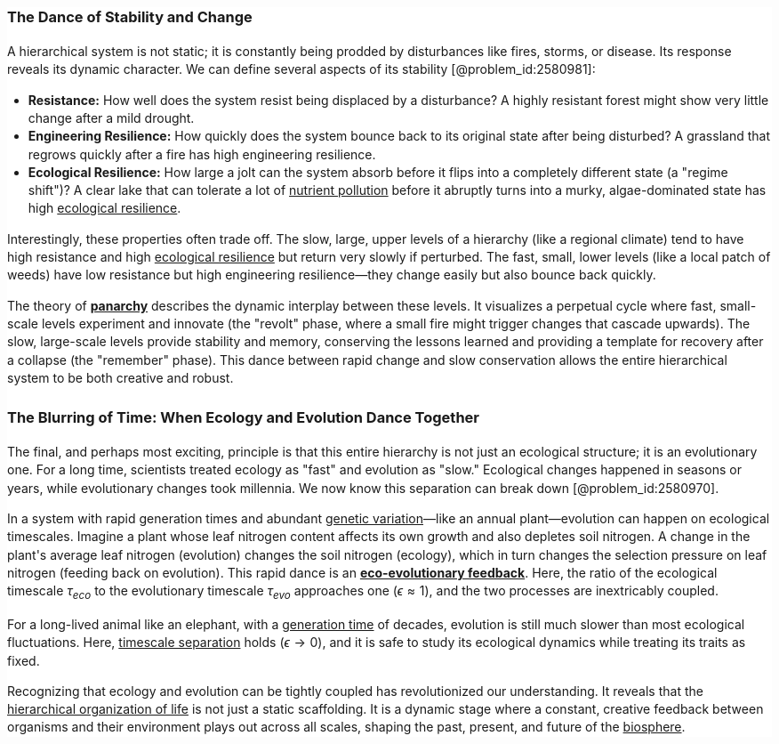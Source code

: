 ### The Dance of Stability and Change

A hierarchical system is not static; it is constantly being prodded by disturbances like fires, storms, or disease. Its response reveals its dynamic character. We can define several aspects of its stability [@problem_id:2580981]:
*   **Resistance:** How well does the system resist being displaced by a disturbance? A highly resistant forest might show very little change after a mild drought.
*   **Engineering Resilience:** How quickly does the system bounce back to its original state after being disturbed? A grassland that regrows quickly after a fire has high engineering resilience.
*   **Ecological Resilience:** How large a jolt can the system absorb before it flips into a completely different state (a "regime shift")? A clear lake that can tolerate a lot of [nutrient pollution](@article_id:180098) before it abruptly turns into a murky, algae-dominated state has high [ecological resilience](@article_id:150817).

Interestingly, these properties often trade off. The slow, large, upper levels of a hierarchy (like a regional climate) tend to have high resistance and high [ecological resilience](@article_id:150817) but return very slowly if perturbed. The fast, small, lower levels (like a local patch of weeds) have low resistance but high engineering resilience—they change easily but also bounce back quickly.

The theory of **[panarchy](@article_id:175589)** describes the dynamic interplay between these levels. It visualizes a perpetual cycle where fast, small-scale levels experiment and innovate (the "revolt" phase, where a small fire might trigger changes that cascade upwards). The slow, large-scale levels provide stability and memory, conserving the lessons learned and providing a template for recovery after a collapse (the "remember" phase). This dance between rapid change and slow conservation allows the entire hierarchical system to be both creative and robust.

### The Blurring of Time: When Ecology and Evolution Dance Together

The final, and perhaps most exciting, principle is that this entire hierarchy is not just an ecological structure; it is an evolutionary one. For a long time, scientists treated ecology as "fast" and evolution as "slow." Ecological changes happened in seasons or years, while evolutionary changes took millennia. We now know this separation can break down [@problem_id:2580970].

In a system with rapid generation times and abundant [genetic variation](@article_id:141470)—like an annual plant—evolution can happen on ecological timescales. Imagine a plant whose leaf nitrogen content affects its own growth and also depletes soil nitrogen. A change in the plant's average leaf nitrogen (evolution) changes the soil nitrogen (ecology), which in turn changes the selection pressure on leaf nitrogen (feeding back on evolution). This rapid dance is an **[eco-evolutionary feedback](@article_id:165190)**. Here, the ratio of the ecological timescale $\tau_{eco}$ to the evolutionary timescale $\tau_{evo}$ approaches one ($\epsilon \approx 1$), and the two processes are inextricably coupled.

For a long-lived animal like an elephant, with a [generation time](@article_id:172918) of decades, evolution is still much slower than most ecological fluctuations. Here, [timescale separation](@article_id:149286) holds ($\epsilon \to 0$), and it is safe to study its ecological dynamics while treating its traits as fixed.

Recognizing that ecology and evolution can be tightly coupled has revolutionized our understanding. It reveals that the [hierarchical organization of life](@article_id:151703) is not just a static scaffolding. It is a dynamic stage where a constant, creative feedback between organisms and their environment plays out across all scales, shaping the past, present, and future of the [biosphere](@article_id:183268).